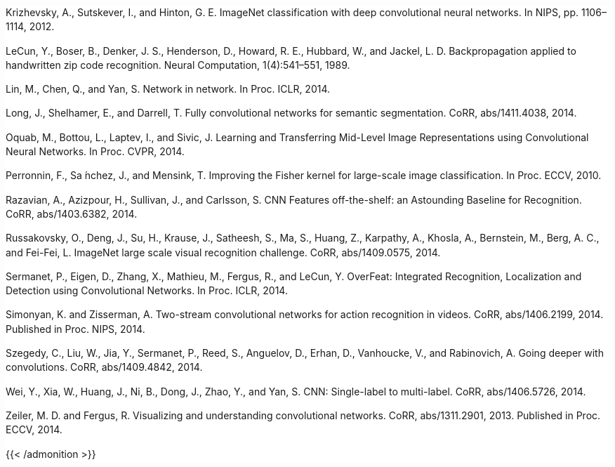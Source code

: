 Krizhevsky, A., Sutskever, I., and Hinton, G. E. ImageNet classification with deep convolutional neural networks. In NIPS, pp. 1106–1114, 2012.

LeCun, Y., Boser, B., Denker, J. S., Henderson, D., Howard, R. E., Hubbard, W., and Jackel, L. D. Backpropagation applied to handwritten zip code recognition. Neural Computation, 1(4):541–551, 1989.

Lin, M., Chen, Q., and Yan, S. Network in network. In Proc. ICLR, 2014.

Long, J., Shelhamer, E., and Darrell, T. Fully convolutional networks for semantic segmentation. CoRR, abs/1411.4038, 2014.

Oquab, M., Bottou, L., Laptev, I., and Sivic, J. Learning and Transferring Mid-Level Image Representations using Convolutional Neural Networks. In Proc. CVPR, 2014.

Perronnin, F., Sa ́nchez, J., and Mensink, T. Improving the Fisher kernel for large-scale image classification. In Proc. ECCV, 2010.

Razavian, A., Azizpour, H., Sullivan, J., and Carlsson, S. CNN Features off-the-shelf: an Astounding Baseline for Recognition. CoRR, abs/1403.6382, 2014.

Russakovsky, O., Deng, J., Su, H., Krause, J., Satheesh, S., Ma, S., Huang, Z., Karpathy, A., Khosla, A., Bernstein, M., Berg, A. C., and Fei-Fei, L. ImageNet large scale visual recognition challenge. CoRR, abs/1409.0575, 2014.

Sermanet, P., Eigen, D., Zhang, X., Mathieu, M., Fergus, R., and LeCun, Y. OverFeat: Integrated Recognition, Localization and Detection using Convolutional Networks. In Proc. ICLR, 2014.

Simonyan, K. and Zisserman, A. Two-stream convolutional networks for action recognition in videos. CoRR, abs/1406.2199, 2014. Published in Proc. NIPS, 2014.

Szegedy, C., Liu, W., Jia, Y., Sermanet, P., Reed, S., Anguelov, D., Erhan, D., Vanhoucke, V., and Rabinovich, A. Going deeper with convolutions. CoRR, abs/1409.4842, 2014.

Wei, Y., Xia, W., Huang, J., Ni, B., Dong, J., Zhao, Y., and Yan, S. CNN: Single-label to multi-label. CoRR, abs/1406.5726, 2014.

Zeiler, M. D. and Fergus, R. Visualizing and understanding convolutional networks. CoRR, abs/1311.2901, 2013. Published in Proc. ECCV, 2014.

{{< /admonition >}}

